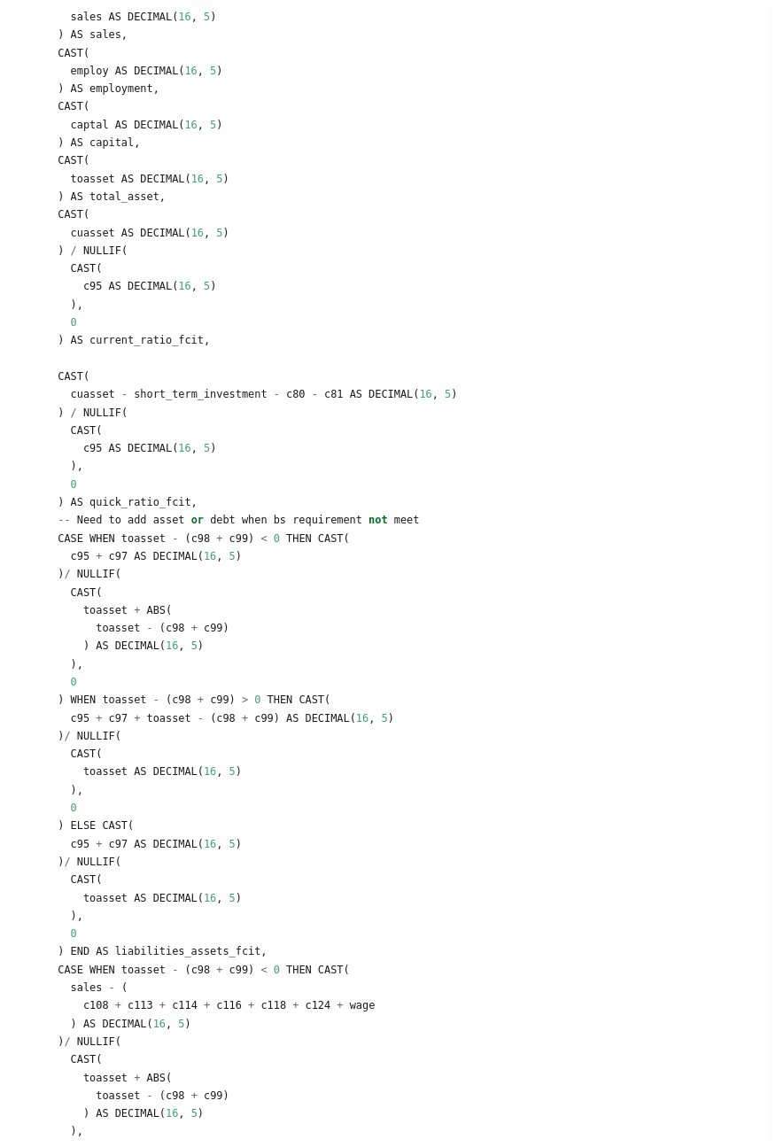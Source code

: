 ```python
          sales AS DECIMAL(16, 5)
        ) AS sales, 
        CAST(
          employ AS DECIMAL(16, 5)
        ) AS employment, 
        CAST(
          captal AS DECIMAL(16, 5)
        ) AS capital, 
        CAST(
          toasset AS DECIMAL(16, 5)
        ) AS total_asset, 
        CAST(
          cuasset AS DECIMAL(16, 5)
        ) / NULLIF(
          CAST(
            c95 AS DECIMAL(16, 5)
          ), 
          0
        ) AS current_ratio_fcit,
      
        CAST(
          cuasset - short_term_investment - c80 - c81 AS DECIMAL(16, 5)
        ) / NULLIF(
          CAST(
            c95 AS DECIMAL(16, 5)
          ), 
          0
        ) AS quick_ratio_fcit, 
        -- Need to add asset or debt when bs requirement not meet
        CASE WHEN toasset - (c98 + c99) < 0 THEN CAST(
          c95 + c97 AS DECIMAL(16, 5)
        )/ NULLIF(
          CAST(
            toasset + ABS(
              toasset - (c98 + c99)
            ) AS DECIMAL(16, 5)
          ), 
          0
        ) WHEN toasset - (c98 + c99) > 0 THEN CAST(
          c95 + c97 + toasset - (c98 + c99) AS DECIMAL(16, 5)
        )/ NULLIF(
          CAST(
            toasset AS DECIMAL(16, 5)
          ), 
          0
        ) ELSE CAST(
          c95 + c97 AS DECIMAL(16, 5)
        )/ NULLIF(
          CAST(
            toasset AS DECIMAL(16, 5)
          ), 
          0
        ) END AS liabilities_assets_fcit, 
        CASE WHEN toasset - (c98 + c99) < 0 THEN CAST(
          sales - (
            c108 + c113 + c114 + c116 + c118 + c124 + wage
          ) AS DECIMAL(16, 5)
        )/ NULLIF(
          CAST(
            toasset + ABS(
              toasset - (c98 + c99)
            ) AS DECIMAL(16, 5)
          ), 
```